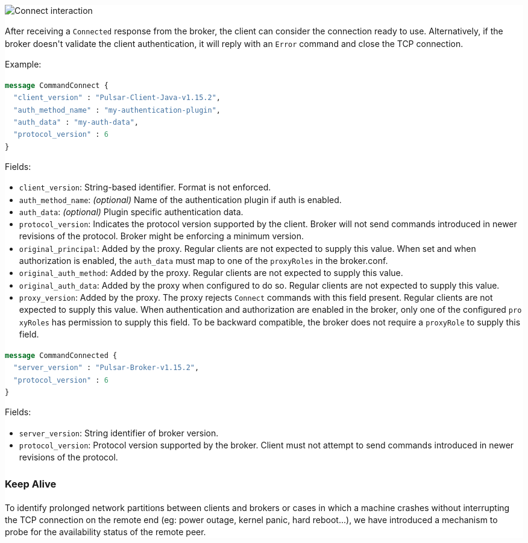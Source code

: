 ![Connect interaction](/assets/binary-protocol-connect.png)

After receiving a `Connected` response from the broker, the client can
consider the connection ready to use. Alternatively, if the broker doesn't
validate the client authentication, it will reply with an `Error` command and
close the TCP connection.

Example:

```protobuf
message CommandConnect {
  "client_version" : "Pulsar-Client-Java-v1.15.2",
  "auth_method_name" : "my-authentication-plugin",
  "auth_data" : "my-auth-data",
  "protocol_version" : 6
}
```

Fields:
 * `client_version`: String-based identifier. Format is not enforced.
 * `auth_method_name`: *(optional)* Name of the authentication plugin if auth is enabled.
 * `auth_data`: *(optional)* Plugin specific authentication data.
 * `protocol_version`: Indicates the protocol version supported by the client. Broker will not send commands introduced in newer revisions of the protocol. Broker might be enforcing a minimum version.
 * `original_principal`: Added by the proxy. Regular clients are not expected to supply this value. When set and when authorization is enabled, the `auth_data` must map to one of the `proxyRoles` in the broker.conf.
 * `original_auth_method`: Added by the proxy. Regular clients are not expected to supply this value.
 * `original_auth_data`: Added by the proxy when configured to do so. Regular clients are not expected to supply this value.
 * `proxy_version`: Added by the proxy. The proxy rejects `Connect` commands with this field present. Regular clients are not expected to supply this value. When authentication and authorization are enabled in the broker, only one of the configured `proxyRoles` has permission to supply this field. To be backward compatible, the broker does not require a `proxyRole` to supply this field.

```protobuf
message CommandConnected {
  "server_version" : "Pulsar-Broker-v1.15.2",
  "protocol_version" : 6
}
```

Fields:
 * `server_version`: String identifier of broker version.
 * `protocol_version`: Protocol version supported by the broker. Client
   must not attempt to send commands introduced in newer revisions of the
   protocol.

### Keep Alive

To identify prolonged network partitions between clients and brokers or cases
in which a machine crashes without interrupting the TCP connection on the remote
end (eg: power outage, kernel panic, hard reboot...), we have introduced a
mechanism to probe for the availability status of the remote peer.
